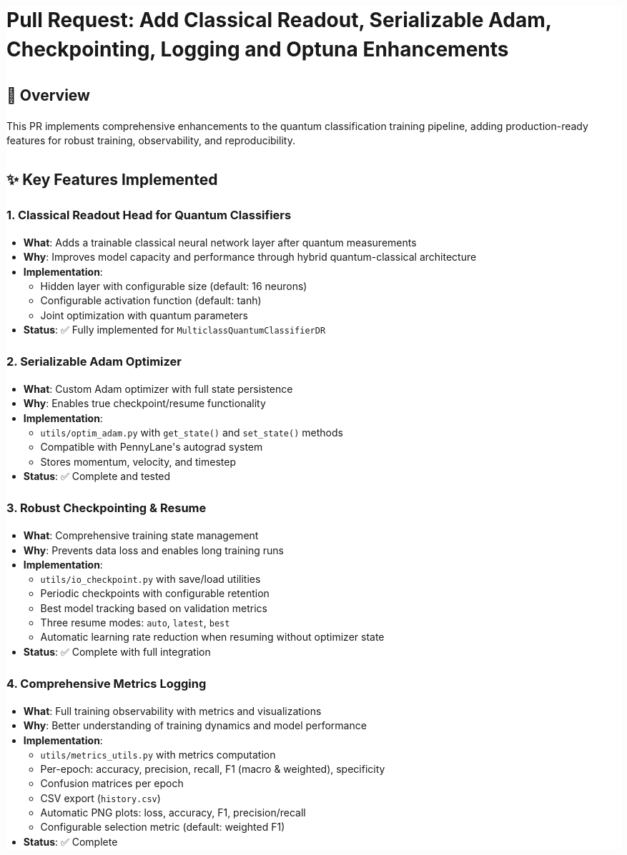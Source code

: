 # Pull Request: Add Classical Readout, Serializable Adam, Checkpointing, Logging and Optuna Enhancements

## 🎯 Overview

This PR implements comprehensive enhancements to the quantum classification training pipeline, adding production-ready features for robust training, observability, and reproducibility.

## ✨ Key Features Implemented

### 1. Classical Readout Head for Quantum Classifiers
- **What**: Adds a trainable classical neural network layer after quantum measurements
- **Why**: Improves model capacity and performance through hybrid quantum-classical architecture
- **Implementation**: 
  - Hidden layer with configurable size (default: 16 neurons)
  - Configurable activation function (default: tanh)
  - Joint optimization with quantum parameters
- **Status**: ✅ Fully implemented for `MulticlassQuantumClassifierDR`

### 2. Serializable Adam Optimizer
- **What**: Custom Adam optimizer with full state persistence
- **Why**: Enables true checkpoint/resume functionality
- **Implementation**: 
  - `utils/optim_adam.py` with `get_state()` and `set_state()` methods
  - Compatible with PennyLane's autograd system
  - Stores momentum, velocity, and timestep
- **Status**: ✅ Complete and tested

### 3. Robust Checkpointing & Resume
- **What**: Comprehensive training state management
- **Why**: Prevents data loss and enables long training runs
- **Implementation**:
  - `utils/io_checkpoint.py` with save/load utilities
  - Periodic checkpoints with configurable retention
  - Best model tracking based on validation metrics
  - Three resume modes: `auto`, `latest`, `best`
  - Automatic learning rate reduction when resuming without optimizer state
- **Status**: ✅ Complete with full integration

### 4. Comprehensive Metrics Logging
- **What**: Full training observability with metrics and visualizations
- **Why**: Better understanding of training dynamics and model performance
- **Implementation**:
  - `utils/metrics_utils.py` with metrics computation
  - Per-epoch: accuracy, precision, recall, F1 (macro & weighted), specificity
  - Confusion matrices per epoch
  - CSV export (`history.csv`)
  - Automatic PNG plots: loss, accuracy, F1, precision/recall
  - Configurable selection metric (default: weighted F1)
- **Status**: ✅ Complete
